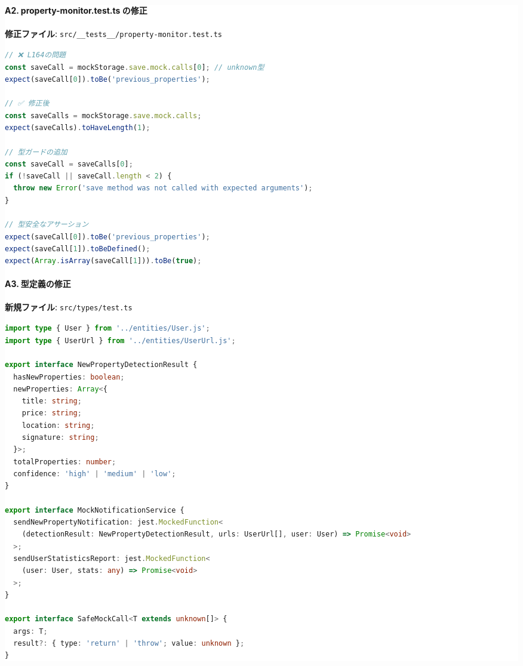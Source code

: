 #### **A2. property-monitor.test.ts の修正**

**修正ファイル**: `src/__tests__/property-monitor.test.ts`

```typescript
// ❌ L164の問題
const saveCall = mockStorage.save.mock.calls[0]; // unknown型
expect(saveCall[0]).toBe('previous_properties');

// ✅ 修正後
const saveCalls = mockStorage.save.mock.calls;
expect(saveCalls).toHaveLength(1);

// 型ガードの追加
const saveCall = saveCalls[0];
if (!saveCall || saveCall.length < 2) {
  throw new Error('save method was not called with expected arguments');
}

// 型安全なアサーション
expect(saveCall[0]).toBe('previous_properties');
expect(saveCall[1]).toBeDefined();
expect(Array.isArray(saveCall[1])).toBe(true);
```

#### **A3. 型定義の修正**

**新規ファイル**: `src/types/test.ts`

```typescript
import type { User } from '../entities/User.js';
import type { UserUrl } from '../entities/UserUrl.js';

export interface NewPropertyDetectionResult {
  hasNewProperties: boolean;
  newProperties: Array<{
    title: string;
    price: string;
    location: string;
    signature: string;
  }>;
  totalProperties: number;
  confidence: 'high' | 'medium' | 'low';
}

export interface MockNotificationService {
  sendNewPropertyNotification: jest.MockedFunction<
    (detectionResult: NewPropertyDetectionResult, urls: UserUrl[], user: User) => Promise<void>
  >;
  sendUserStatisticsReport: jest.MockedFunction<
    (user: User, stats: any) => Promise<void>
  >;
}

export interface SafeMockCall<T extends unknown[]> {
  args: T;
  result?: { type: 'return' | 'throw'; value: unknown };
}
```
